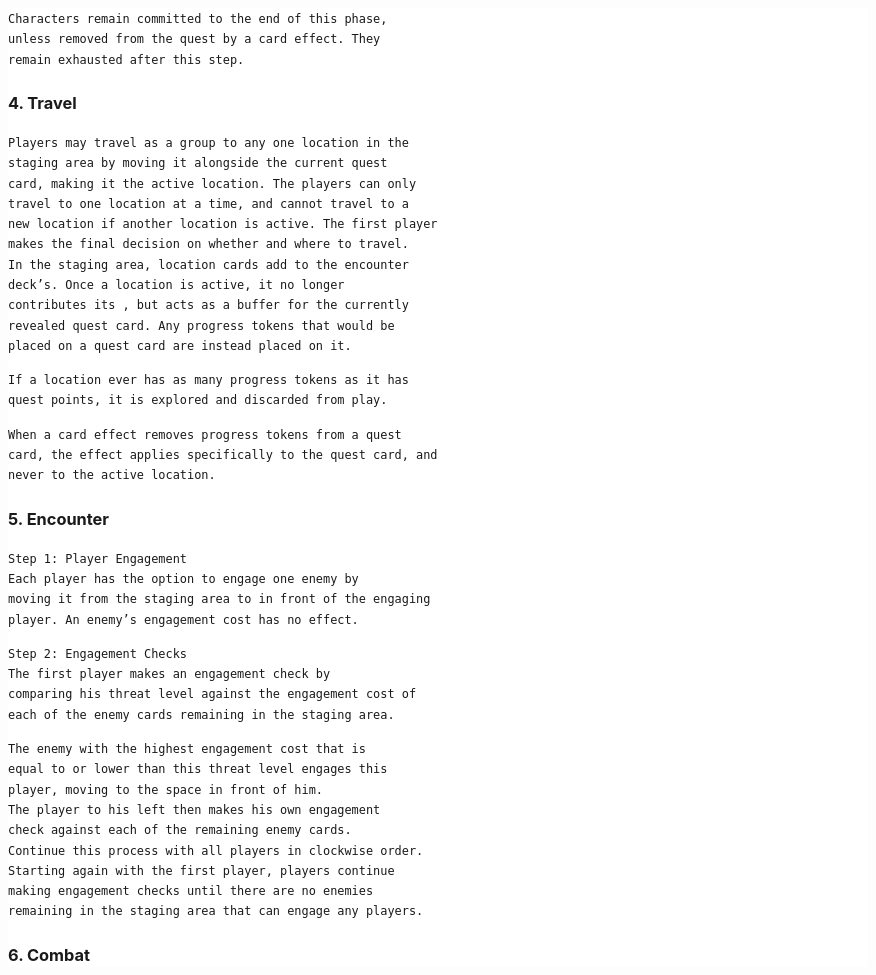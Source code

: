 ```
Characters remain committed to the end of this phase,
unless removed from the quest by a card effect. They
remain exhausted after this step.
```
### 4. Travel

```
Players may travel as a group to any one location in the
staging area by moving it alongside the current quest
card, making it the active location. The players can only
travel to one location at a time, and cannot travel to a
new location if another location is active. The first player
makes the final decision on whether and where to travel.
In the staging area, location cards add to the encounter
deck’s. Once a location is active, it no longer
contributes its , but acts as a buffer for the currently
revealed quest card. Any progress tokens that would be
placed on a quest card are instead placed on it.
```
```
If a location ever has as many progress tokens as it has
quest points, it is explored and discarded from play.
```
```
When a card effect removes progress tokens from a quest
card, the effect applies specifically to the quest card, and
never to the active location.
```
### 5. Encounter

```
Step 1: Player Engagement
Each player has the option to engage one enemy by
moving it from the staging area to in front of the engaging
player. An enemy’s engagement cost has no effect.
```
```
Step 2: Engagement Checks
The first player makes an engagement check by
comparing his threat level against the engagement cost of
each of the enemy cards remaining in the staging area.
```
```
The enemy with the highest engagement cost that is
equal to or lower than this threat level engages this
player, moving to the space in front of him.
The player to his left then makes his own engagement
check against each of the remaining enemy cards.
Continue this process with all players in clockwise order.
Starting again with the first player, players continue
making engagement checks until there are no enemies
remaining in the staging area that can engage any players.
```
### 6. Combat
